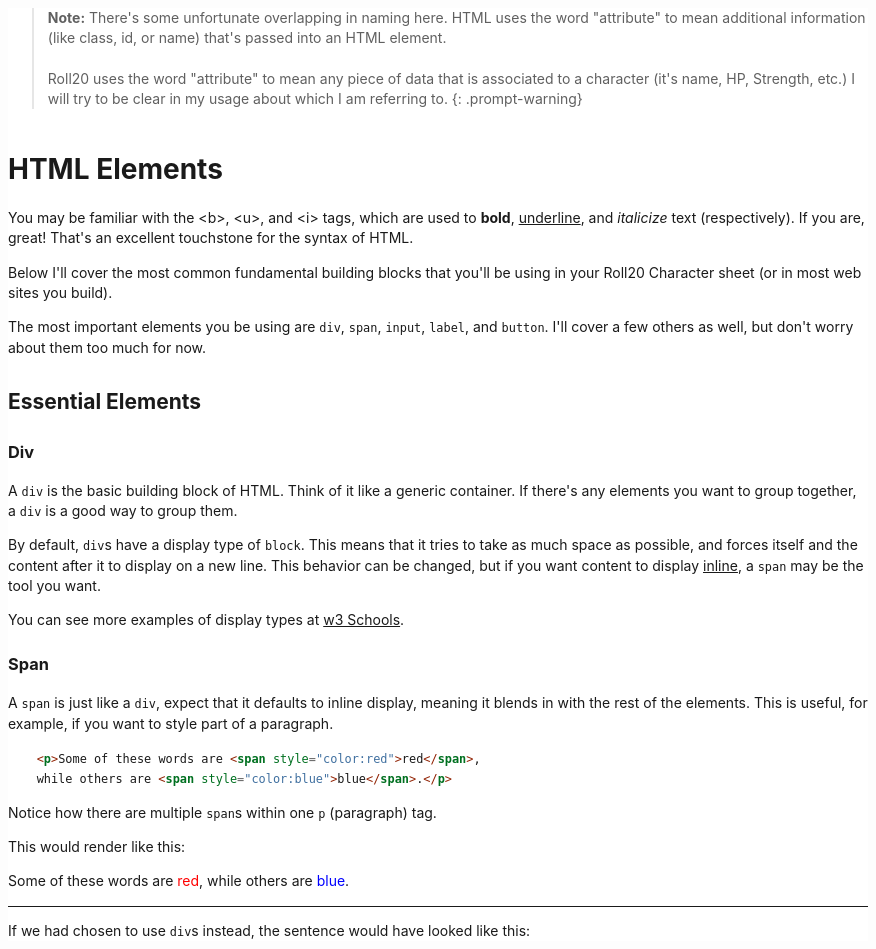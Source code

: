 > **Note:** There's some unfortunate overlapping in naming here. HTML uses the word "attribute" to mean additional information (like class, id, or name) that's passed into an HTML element. 
<br><br>
Roll20 uses the word "attribute" to mean any piece of data that is associated to a character (it's name, HP, Strength, etc.) I will try to be clear in my usage about which I am referring to.
{: .prompt-warning}

# HTML Elements

You may be familiar with the \<b>, \<u>, and \<i> tags, which are used to **bold**, <u>underline</u>, and <i>italicize</i> text (respectively). If you are, great! That's an excellent touchstone for the syntax of HTML.

Below I'll cover the most common fundamental building blocks that you'll be using in your Roll20 Character sheet (or in most web sites you build).

The most important elements you be using are `div`, `span`, `input`, `label`, and `button`. I'll cover a few others as well, but don't worry about them too much for now.
 
## Essential Elements

### Div

A `div` is the basic building block of HTML. Think of it like a generic container. If there's any elements you want to group together, a `div` is a good way to group them.

By default, `div`s have a display type of `block`. This means that it tries to take as much space as possible, and forces itself and the content after it to display on a new line. This behavior can be changed, but if you want content to display [inline](https://www.w3schools.com/cssref/pr_class_display.php), a `span` may be the tool you want.

You can see more examples of display types at [w3 Schools](https://www.w3schools.com/cssref/tryit.php?filename=trycss_display).

### Span

A `span` is just like a `div`, expect that it defaults to inline display, meaning it blends in with the rest of the elements. This is useful, for example, if you want to style part of a paragraph.

```html
    <p>Some of these words are <span style="color:red">red</span>,
    while others are <span style="color:blue">blue</span>.</p>
```

Notice how there are multiple `span`s within one `p` (paragraph) tag.

This would render like this:

<p>Some of these words are <span style="color:red">red</span>, while others are <span style="color:blue">blue</span>.</p>

<hr>

If we had chosen to use `div`s instead, the sentence would have looked like this:
